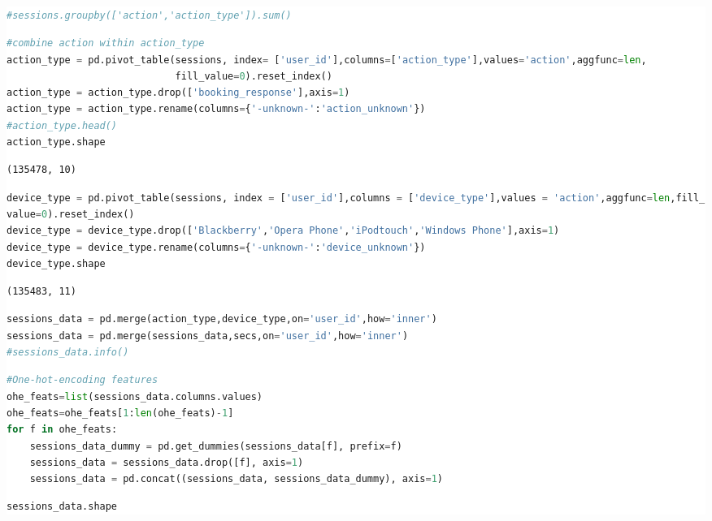 



```python
#sessions.groupby(['action','action_type']).sum()
```


```python
#combine action within action_type
action_type = pd.pivot_table(sessions, index= ['user_id'],columns=['action_type'],values='action',aggfunc=len,
                             fill_value=0).reset_index()
action_type = action_type.drop(['booking_response'],axis=1)
action_type = action_type.rename(columns={'-unknown-':'action_unknown'})
#action_type.head()
action_type.shape
```




    (135478, 10)




```python
device_type = pd.pivot_table(sessions, index = ['user_id'],columns = ['device_type'],values = 'action',aggfunc=len,fill_value=0).reset_index()
device_type = device_type.drop(['Blackberry','Opera Phone','iPodtouch','Windows Phone'],axis=1)
device_type = device_type.rename(columns={'-unknown-':'device_unknown'})
device_type.shape
```




    (135483, 11)




```python
sessions_data = pd.merge(action_type,device_type,on='user_id',how='inner')
sessions_data = pd.merge(sessions_data,secs,on='user_id',how='inner')
#sessions_data.info()
```


```python
#One-hot-encoding features
ohe_feats=list(sessions_data.columns.values)
ohe_feats=ohe_feats[1:len(ohe_feats)-1]
for f in ohe_feats:
    sessions_data_dummy = pd.get_dummies(sessions_data[f], prefix=f)
    sessions_data = sessions_data.drop([f], axis=1)
    sessions_data = pd.concat((sessions_data, sessions_data_dummy), axis=1)
```


```python
sessions_data.shape
```
